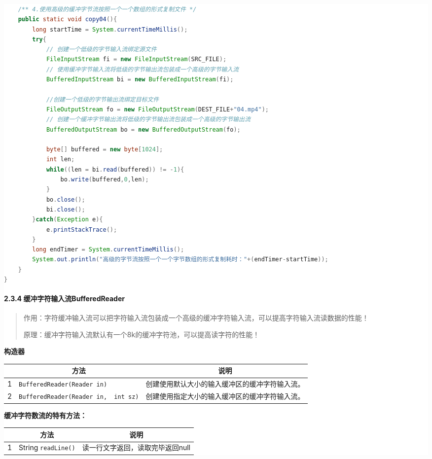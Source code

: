~~~java
    /** 4.使用高级的缓冲字节流按照一个一个数组的形式复制文件 */
    public static void copy04(){
        long startTime = System.currentTimeMillis();
        try{
            // 创建一个低级的字节输入流绑定源文件
            FileInputStream fi = new FileInputStream(SRC_FILE);
            // 使用缓冲字节输入流将低级的字节输出流包装成一个高级的字节输入流
            BufferedInputStream bi = new BufferedInputStream(fi);

            //创建一个低级的字节输出流绑定目标文件
            FileOutputStream fo = new FileOutputStream(DEST_FILE+"04.mp4");
            // 创建一个缓冲字节输出流将低级的字节输出流包装成一个高级的字节输出流
            BufferedOutputStream bo = new BufferedOutputStream(fo);

            byte[] buffered = new byte[1024];
            int len;
            while((len = bi.read(buffered)) != -1){
                bo.write(buffered,0,len);
            }
            bo.close();
            bi.close();
        }catch(Exception e){
            e.printStackTrace();
        }
        long endTimer = System.currentTimeMillis();
        System.out.println("高级的字节流按照一个一个字节数组的形式复制耗时："+(endTimer-startTime));
    }
}


~~~

#### 2.3.4 缓冲字符输入流BufferedReader

>作用：字符缓冲输入流可以把字符输入流包装成一个高级的缓冲字符输入流，可以提高字符输入流读数据的性能！
>
>原理：缓冲字符输入流默认有一个8k的缓冲字符池，可以提高读字符的性能！

**构造器**

|      | 方法                                 | 说明                                           |
| ---- | ------------------------------------ | ---------------------------------------------- |
| 1    | `BufferedReader(Reader in)`          | 创建使用默认大小的输入缓冲区的缓冲字符输入流。 |
| 2    | `BufferedReader(Reader in,  int sz)` | 创建使用指定大小的输入缓冲区的缓冲字符输入流。 |

**缓冲字符数流的特有方法：**

|      | 方法                 | 说明                             |
| ---- | -------------------- | -------------------------------- |
| 1    | String  `readLine()` | 读一行文字返回，读取完毕返回null |

